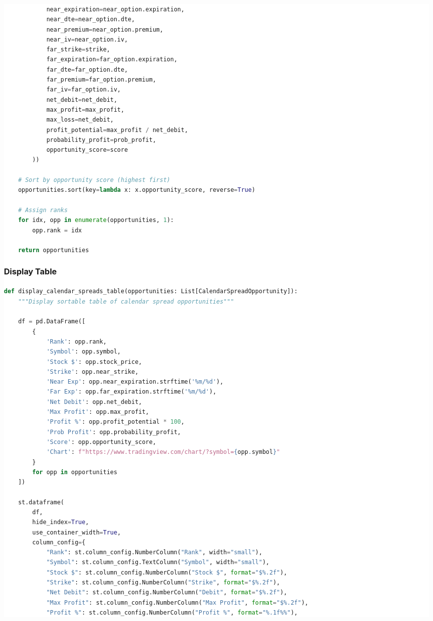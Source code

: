 ```python
            near_expiration=near_option.expiration,
            near_dte=near_option.dte,
            near_premium=near_option.premium,
            near_iv=near_option.iv,
            far_strike=strike,
            far_expiration=far_option.expiration,
            far_dte=far_option.dte,
            far_premium=far_option.premium,
            far_iv=far_option.iv,
            net_debit=net_debit,
            max_profit=max_profit,
            max_loss=net_debit,
            profit_potential=max_profit / net_debit,
            probability_profit=prob_profit,
            opportunity_score=score
        ))

    # Sort by opportunity score (highest first)
    opportunities.sort(key=lambda x: x.opportunity_score, reverse=True)

    # Assign ranks
    for idx, opp in enumerate(opportunities, 1):
        opp.rank = idx

    return opportunities
```

### Display Table

```python
def display_calendar_spreads_table(opportunities: List[CalendarSpreadOpportunity]):
    """Display sortable table of calendar spread opportunities"""

    df = pd.DataFrame([
        {
            'Rank': opp.rank,
            'Symbol': opp.symbol,
            'Stock $': opp.stock_price,
            'Strike': opp.near_strike,
            'Near Exp': opp.near_expiration.strftime('%m/%d'),
            'Far Exp': opp.far_expiration.strftime('%m/%d'),
            'Net Debit': opp.net_debit,
            'Max Profit': opp.max_profit,
            'Profit %': opp.profit_potential * 100,
            'Prob Profit': opp.probability_profit,
            'Score': opp.opportunity_score,
            'Chart': f"https://www.tradingview.com/chart/?symbol={opp.symbol}"
        }
        for opp in opportunities
    ])

    st.dataframe(
        df,
        hide_index=True,
        use_container_width=True,
        column_config={
            "Rank": st.column_config.NumberColumn("Rank", width="small"),
            "Symbol": st.column_config.TextColumn("Symbol", width="small"),
            "Stock $": st.column_config.NumberColumn("Stock $", format="$%.2f"),
            "Strike": st.column_config.NumberColumn("Strike", format="$%.2f"),
            "Net Debit": st.column_config.NumberColumn("Debit", format="$%.2f"),
            "Max Profit": st.column_config.NumberColumn("Max Profit", format="$%.2f"),
            "Profit %": st.column_config.NumberColumn("Profit %", format="%.1f%%"),
```